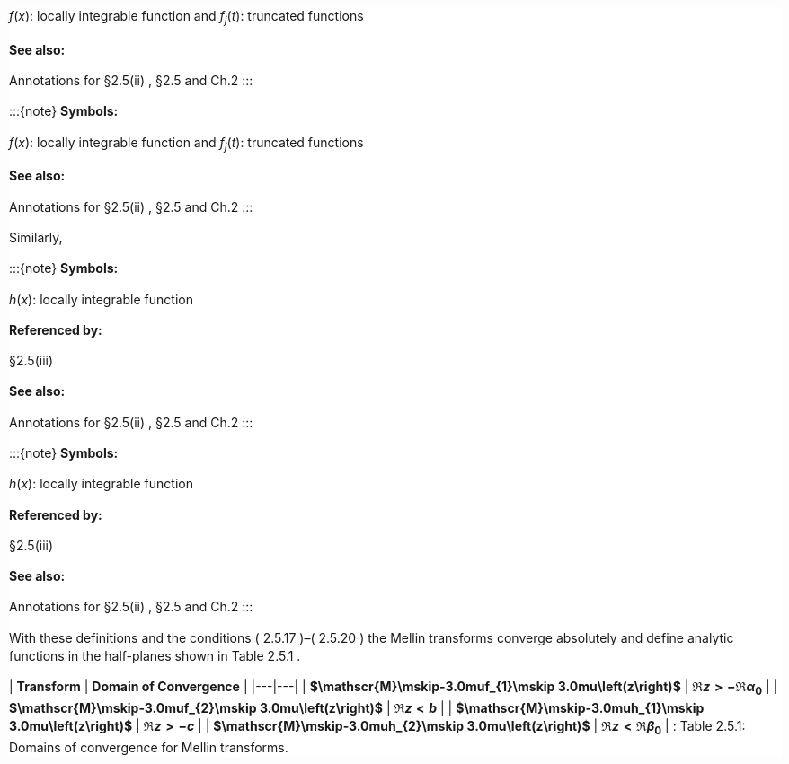 $f(x)$: locally integrable function and $f_{j}(t)$: truncated functions

**See also:**

Annotations for §2.5(ii) , §2.5 and Ch.2
:::

:::{note}
**Symbols:**

$f(x)$: locally integrable function and $f_{j}(t)$: truncated functions

**See also:**

Annotations for §2.5(ii) , §2.5 and Ch.2
:::

Similarly,

:::{note}
**Symbols:**

$h(x)$: locally integrable function

**Referenced by:**

§2.5(iii)

**See also:**

Annotations for §2.5(ii) , §2.5 and Ch.2
:::

:::{note}
**Symbols:**

$h(x)$: locally integrable function

**Referenced by:**

§2.5(iii)

**See also:**

Annotations for §2.5(ii) , §2.5 and Ch.2
:::

With these definitions and the conditions ( 2.5.17 )–( 2.5.20 ) the Mellin transforms converge absolutely and define analytic functions in the half-planes shown in Table 2.5.1 .

<a id="T1"></a>
| **Transform** | **Domain of Convergence** |
|---|---|
| **$\mathscr{M}\mskip-3.0muf_{1}\mskip 3.0mu\left(z\right)$** | **$\Re z>-\Re\alpha_{0}$** |
| **$\mathscr{M}\mskip-3.0muf_{2}\mskip 3.0mu\left(z\right)$** | **$\Re z<b$** |
| **$\mathscr{M}\mskip-3.0muh_{1}\mskip 3.0mu\left(z\right)$** | **$\Re z>-c$** |
| **$\mathscr{M}\mskip-3.0muh_{2}\mskip 3.0mu\left(z\right)$** | **$\Re z<\Re\beta_{0}$** |
: Table 2.5.1: Domains of convergence for Mellin transforms.
